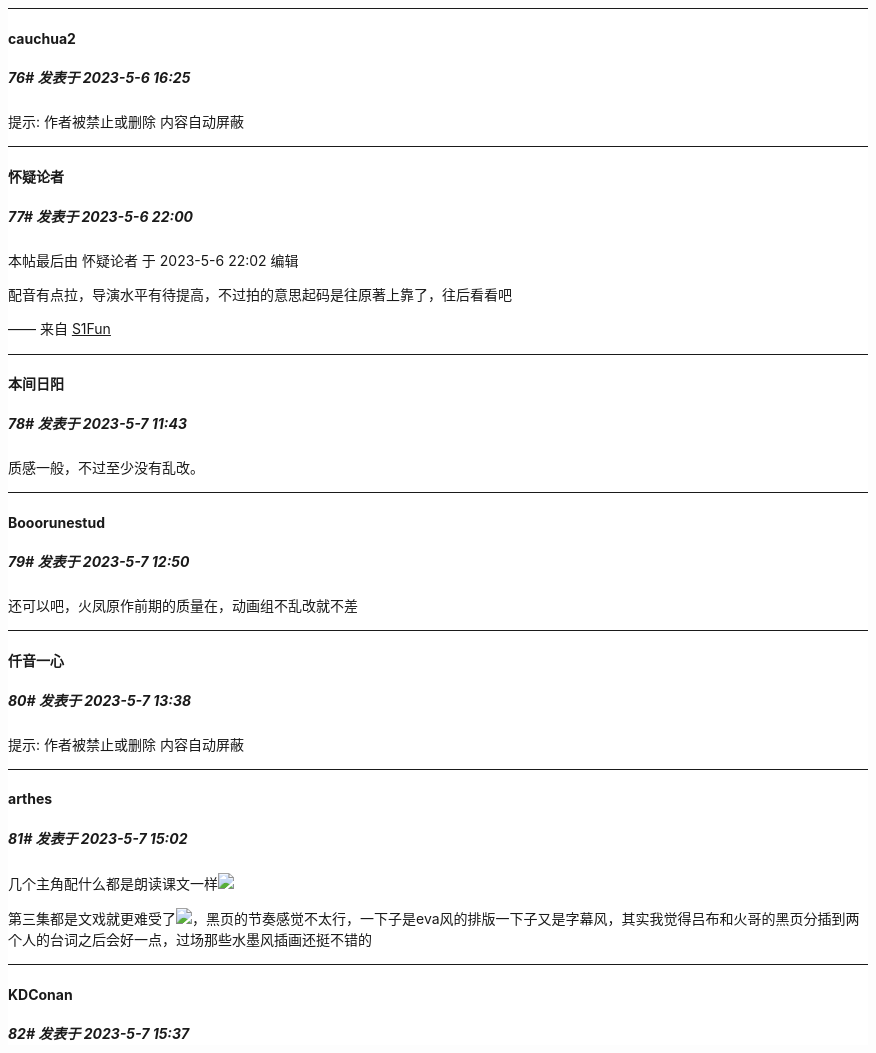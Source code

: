 *****

####  cauchua2  
##### 76#       发表于 2023-5-6 16:25

提示: 作者被禁止或删除 内容自动屏蔽

*****

####  怀疑论者  
##### 77#       发表于 2023-5-6 22:00

 本帖最后由 怀疑论者 于 2023-5-6 22:02 编辑 

配音有点拉，导演水平有待提高，不过拍的意思起码是往原著上靠了，往后看看吧

—— 来自 [S1Fun](https://s1fun.koalcat.com)

*****

####  本间日阳  
##### 78#       发表于 2023-5-7 11:43

质感一般，不过至少没有乱改。

*****

####  Booorunestud  
##### 79#       发表于 2023-5-7 12:50

还可以吧，火凤原作前期的质量在，动画组不乱改就不差

*****

####  仟音一心  
##### 80#       发表于 2023-5-7 13:38

提示: 作者被禁止或删除 内容自动屏蔽


*****

####  arthes  
##### 81#       发表于 2023-5-7 15:02

几个主角配什么都是朗读课文一样<img src="https://static.saraba1st.com/image/smiley/face2017/001.png" referrerpolicy="no-referrer">

第三集都是文戏就更难受了<img src="https://static.saraba1st.com/image/smiley/face2017/131.png" referrerpolicy="no-referrer">，黑页的节奏感觉不太行，一下子是eva风的排版一下子又是字幕风，其实我觉得吕布和火哥的黑页分插到两个人的台词之后会好一点，过场那些水墨风插画还挺不错的

*****

####  KDConan  
##### 82#       发表于 2023-5-7 15:37

